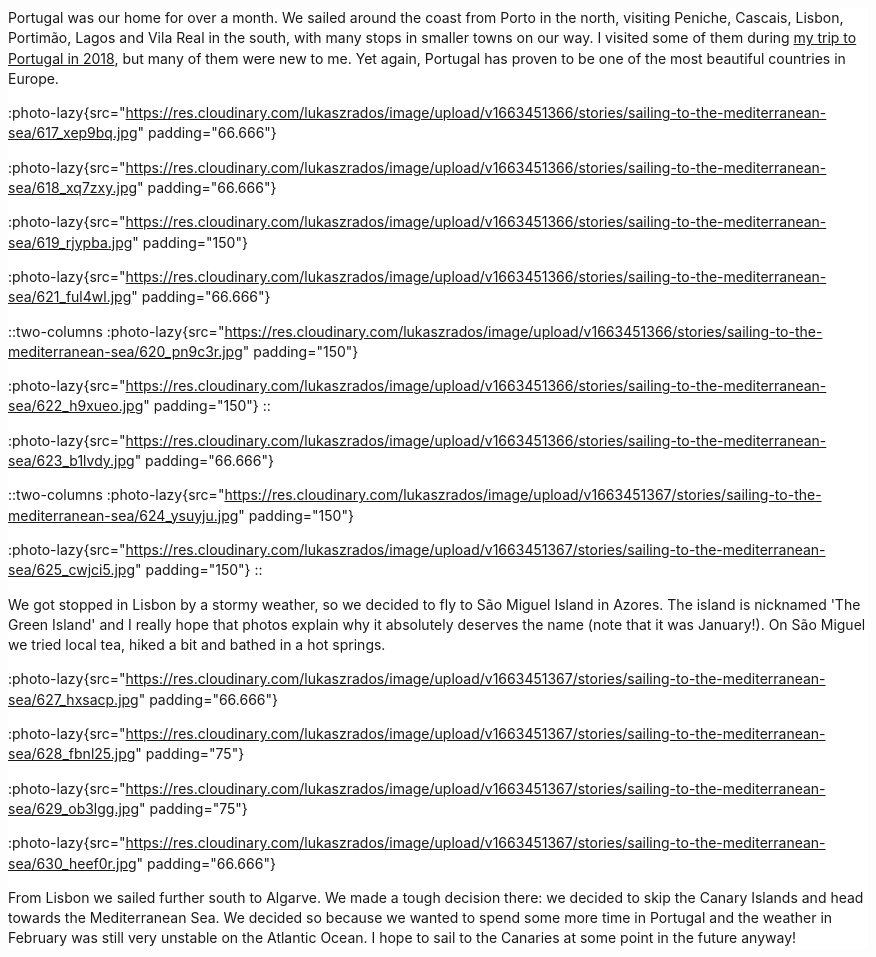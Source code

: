 Portugal was our home for over a month. We sailed around the coast from Porto in the north, visiting Peniche, Cascais, Lisbon, Portimão, Lagos and Vila Real in the south, with many stops in smaller towns on our way. I visited some of them during [my trip to Portugal in 2018](/blog/portugal-from-south-to-north), but many of them were new to me. Yet again, Portugal has proven to be one of the most beautiful countries in Europe.

:photo-lazy{src="https://res.cloudinary.com/lukaszrados/image/upload/v1663451366/stories/sailing-to-the-mediterranean-sea/617_xep9bq.jpg" padding="66.666"}

:photo-lazy{src="https://res.cloudinary.com/lukaszrados/image/upload/v1663451366/stories/sailing-to-the-mediterranean-sea/618_xq7zxy.jpg" padding="66.666"}

:photo-lazy{src="https://res.cloudinary.com/lukaszrados/image/upload/v1663451366/stories/sailing-to-the-mediterranean-sea/619_rjypba.jpg" padding="150"}

:photo-lazy{src="https://res.cloudinary.com/lukaszrados/image/upload/v1663451366/stories/sailing-to-the-mediterranean-sea/621_ful4wl.jpg" padding="66.666"}

::two-columns
:photo-lazy{src="https://res.cloudinary.com/lukaszrados/image/upload/v1663451366/stories/sailing-to-the-mediterranean-sea/620_pn9c3r.jpg" padding="150"}

:photo-lazy{src="https://res.cloudinary.com/lukaszrados/image/upload/v1663451366/stories/sailing-to-the-mediterranean-sea/622_h9xueo.jpg" padding="150"}
::

:photo-lazy{src="https://res.cloudinary.com/lukaszrados/image/upload/v1663451366/stories/sailing-to-the-mediterranean-sea/623_b1lvdy.jpg" padding="66.666"}

::two-columns
:photo-lazy{src="https://res.cloudinary.com/lukaszrados/image/upload/v1663451367/stories/sailing-to-the-mediterranean-sea/624_ysuyju.jpg" padding="150"}

:photo-lazy{src="https://res.cloudinary.com/lukaszrados/image/upload/v1663451367/stories/sailing-to-the-mediterranean-sea/625_cwjci5.jpg" padding="150"}
::

We got stopped in Lisbon by a stormy weather, so we decided to fly to São Miguel Island in Azores. The island is nicknamed 'The Green Island' and I really hope that photos explain why it absolutely deserves the name (note that it was January!). On São Miguel we tried local tea, hiked a bit and bathed in a hot springs.

:photo-lazy{src="https://res.cloudinary.com/lukaszrados/image/upload/v1663451367/stories/sailing-to-the-mediterranean-sea/627_hxsacp.jpg" padding="66.666"}

:photo-lazy{src="https://res.cloudinary.com/lukaszrados/image/upload/v1663451367/stories/sailing-to-the-mediterranean-sea/628_fbnl25.jpg" padding="75"}

:photo-lazy{src="https://res.cloudinary.com/lukaszrados/image/upload/v1663451367/stories/sailing-to-the-mediterranean-sea/629_ob3lgg.jpg" padding="75"}

:photo-lazy{src="https://res.cloudinary.com/lukaszrados/image/upload/v1663451367/stories/sailing-to-the-mediterranean-sea/630_heef0r.jpg" padding="66.666"}

From Lisbon we sailed further south to Algarve. We made a tough decision there: we decided to skip the Canary Islands and head towards the Mediterranean Sea. We decided so because we wanted to spend some more time in Portugal and the weather in February was still very unstable on the Atlantic Ocean. I hope to sail to the Canaries at some point in the future anyway!
